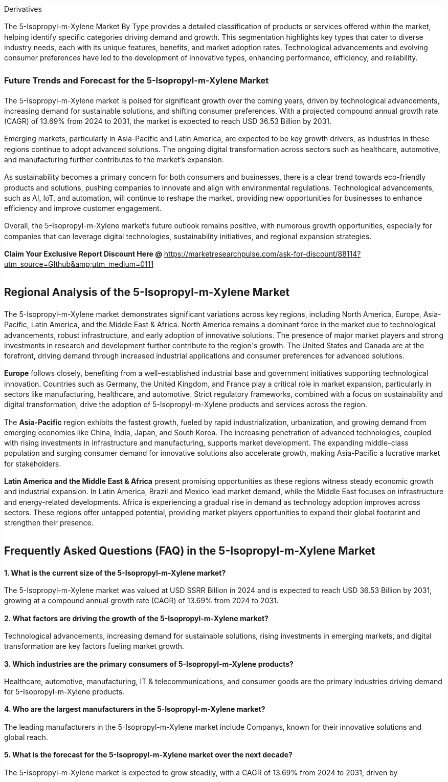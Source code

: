 Derivatives</li></ul><p>The 5-Isopropyl-m-Xylene Market By Type provides a detailed classification of products or services offered within the market, helping identify specific categories driving demand and growth. This segmentation highlights key types that cater to diverse industry needs, each with its unique features, benefits, and market adoption rates. Technological advancements and evolving consumer preferences have led to the development of innovative types, enhancing performance, efficiency, and reliability.</p><h3>Future Trends and Forecast for the 5-Isopropyl-m-Xylene Market</h3><p>The 5-Isopropyl-m-Xylene market is poised for significant growth over the coming years, driven by technological advancements, increasing demand for sustainable solutions, and shifting consumer preferences. With a projected compound annual growth rate (CAGR) of 13.69% from 2024 to 2031, the market is expected to reach USD 36.53 Billion by 2031.</p><p>Emerging markets, particularly in Asia-Pacific and Latin America, are expected to be key growth drivers, as industries in these regions continue to adopt advanced solutions. The ongoing digital transformation across sectors such as healthcare, automotive, and manufacturing further contributes to the market&rsquo;s expansion.</p><p>As sustainability becomes a primary concern for both consumers and businesses, there is a clear trend towards eco-friendly products and solutions, pushing companies to innovate and align with environmental regulations. Technological advancements, such as AI, IoT, and automation, will continue to reshape the market, providing new opportunities for businesses to enhance efficiency and improve customer engagement.</p><p>Overall, the 5-Isopropyl-m-Xylene market&rsquo;s future outlook remains positive, with numerous growth opportunities, especially for companies that can leverage digital technologies, sustainability initiatives, and regional expansion strategies.</p><p><strong>Claim Your Exclusive Report Discount Here @ </strong><a href="https://marketresearchpulse.com/ask-for-discount/88114?utm_source=GIthub&amp;utm_medium=0111">https://marketresearchpulse.com/ask-for-discount/88114?utm_source=GIthub&amp;utm_medium=0111</a></p><h2><strong>Regional Analysis of the 5-Isopropyl-m-Xylene Market</strong></h2><p>The 5-Isopropyl-m-Xylene market demonstrates significant variations across key regions, including North America, Europe, Asia-Pacific, Latin America, and the Middle East &amp; Africa. North America remains a dominant force in the market due to technological advancements, robust infrastructure, and early adoption of innovative solutions. The presence of major market players and strong investments in research and development further contribute to the region's growth. The United States and Canada are at the forefront, driving demand through increased industrial applications and consumer preferences for advanced solutions.</p><p><strong>Europe</strong> follows closely, benefiting from a well-established industrial base and government initiatives supporting technological innovation. Countries such as Germany, the United Kingdom, and France play a critical role in market expansion, particularly in sectors like manufacturing, healthcare, and automotive. Strict regulatory frameworks, combined with a focus on sustainability and digital transformation, drive the adoption of 5-Isopropyl-m-Xylene products and services across the region.</p><p>The <strong>Asia-Pacific</strong> region exhibits the fastest growth, fueled by rapid industrialization, urbanization, and growing demand from emerging economies like China, India, Japan, and South Korea. The increasing penetration of advanced technologies, coupled with rising investments in infrastructure and manufacturing, supports market development. The expanding middle-class population and surging consumer demand for innovative solutions also accelerate growth, making Asia-Pacific a lucrative market for stakeholders.</p><p><strong>Latin America and the Middle East &amp; Africa</strong> present promising opportunities as these regions witness steady economic growth and industrial expansion. In Latin America, Brazil and Mexico lead market demand, while the Middle East focuses on infrastructure and energy-related developments. Africa is experiencing a gradual rise in demand as technology adoption improves across sectors. These regions offer untapped potential, providing market players opportunities to expand their global footprint and strengthen their presence.</p><h2><strong>Frequently Asked Questions (FAQ) in the 5-Isopropyl-m-Xylene Market</strong></h2><p><strong>1. What is the current size of the 5-Isopropyl-m-Xylene market?</strong></p><p>The 5-Isopropyl-m-Xylene market was valued at USD SSRR Billion in 2024 and is expected to reach USD 36.53 Billion by 2031, growing at a compound annual growth rate (CAGR) of 13.69% from 2024 to 2031.</p><p><strong>2. What factors are driving the growth of the 5-Isopropyl-m-Xylene market?</strong></p><p>Technological advancements, increasing demand for sustainable solutions, rising investments in emerging markets, and digital transformation are key factors fueling market growth.</p><p><strong>3. Which industries are the primary consumers of 5-Isopropyl-m-Xylene products?</strong></p><p>Healthcare, automotive, manufacturing, IT &amp; telecommunications, and consumer goods are the primary industries driving demand for 5-Isopropyl-m-Xylene products.</p><p><strong>4. Who are the largest manufacturers in the 5-Isopropyl-m-Xylene market?</strong></p><p>The leading manufacturers in the 5-Isopropyl-m-Xylene market include Companys, known for their innovative solutions and global reach.</p><p><strong>5. What is the forecast for the 5-Isopropyl-m-Xylene market over the next decade?</strong></p><p>The 5-Isopropyl-m-Xylene market is expected to grow steadily, with a CAGR of 13.69% from 2024 to 2031, driven by